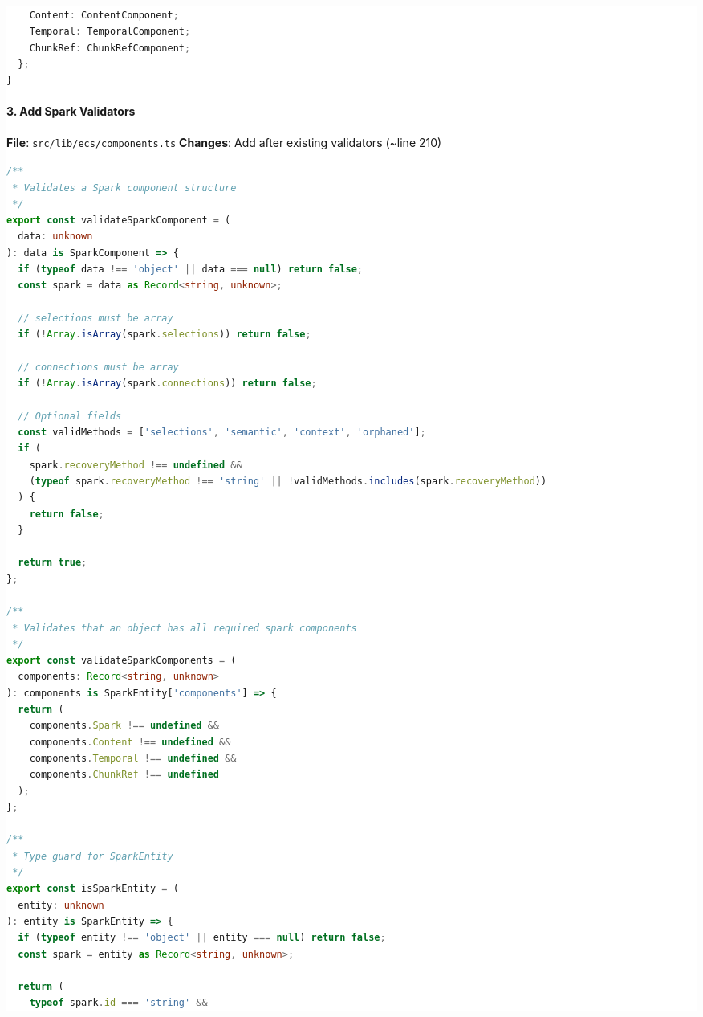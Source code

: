 ```typescript
    Content: ContentComponent;
    Temporal: TemporalComponent;
    ChunkRef: ChunkRefComponent;
  };
}
```

#### 3. Add Spark Validators
**File**: `src/lib/ecs/components.ts`
**Changes**: Add after existing validators (~line 210)

```typescript
/**
 * Validates a Spark component structure
 */
export const validateSparkComponent = (
  data: unknown
): data is SparkComponent => {
  if (typeof data !== 'object' || data === null) return false;
  const spark = data as Record<string, unknown>;

  // selections must be array
  if (!Array.isArray(spark.selections)) return false;

  // connections must be array
  if (!Array.isArray(spark.connections)) return false;

  // Optional fields
  const validMethods = ['selections', 'semantic', 'context', 'orphaned'];
  if (
    spark.recoveryMethod !== undefined &&
    (typeof spark.recoveryMethod !== 'string' || !validMethods.includes(spark.recoveryMethod))
  ) {
    return false;
  }

  return true;
};

/**
 * Validates that an object has all required spark components
 */
export const validateSparkComponents = (
  components: Record<string, unknown>
): components is SparkEntity['components'] => {
  return (
    components.Spark !== undefined &&
    components.Content !== undefined &&
    components.Temporal !== undefined &&
    components.ChunkRef !== undefined
  );
};

/**
 * Type guard for SparkEntity
 */
export const isSparkEntity = (
  entity: unknown
): entity is SparkEntity => {
  if (typeof entity !== 'object' || entity === null) return false;
  const spark = entity as Record<string, unknown>;

  return (
    typeof spark.id === 'string' &&
```